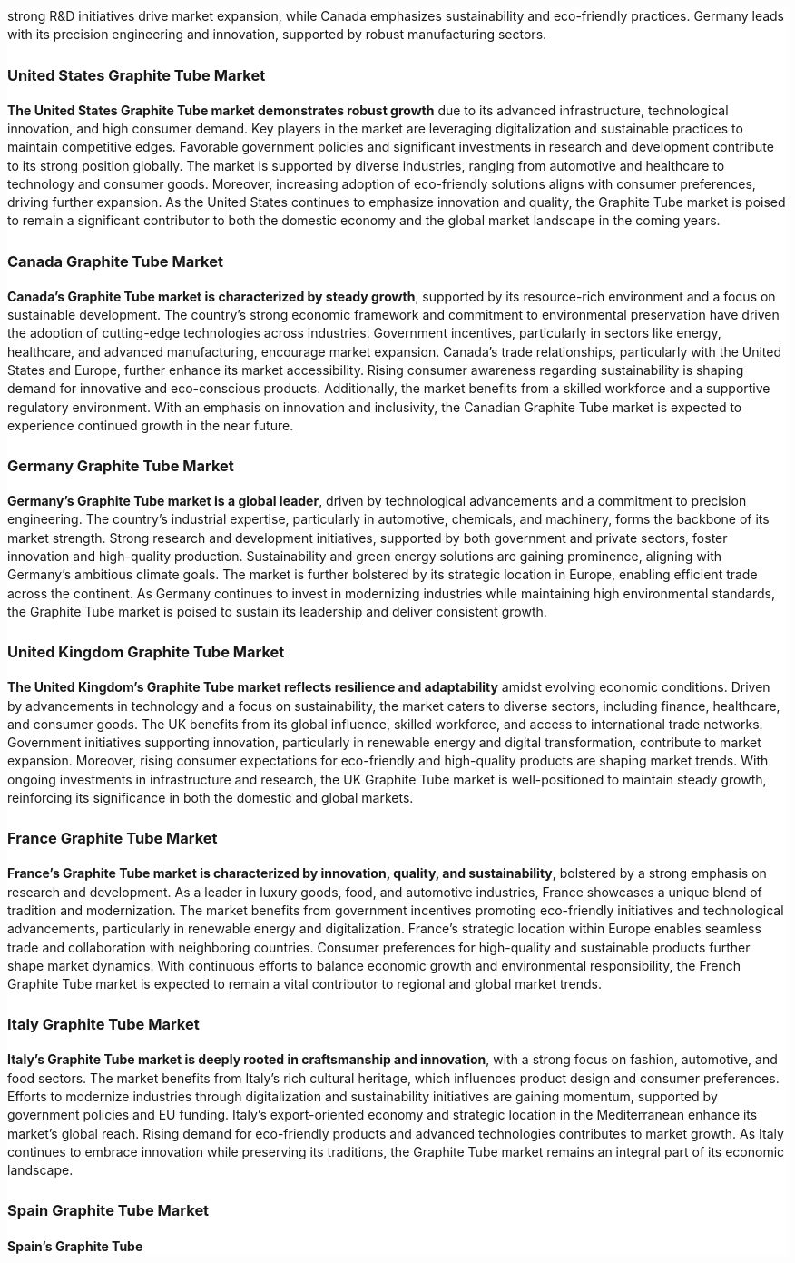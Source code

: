strong R&amp;D initiatives drive market expansion, while Canada emphasizes sustainability and eco-friendly practices. Germany leads with its precision engineering and innovation, supported by robust manufacturing sectors.</span></em></p></blockquote><h3><strong>United States Graphite Tube Market</strong></h3><p><strong>The United States Graphite Tube market demonstrates robust growth</strong> due to its advanced infrastructure, technological innovation, and high consumer demand. Key players in the market are leveraging digitalization and sustainable practices to maintain competitive edges. Favorable government policies and significant investments in research and development contribute to its strong position globally. The market is supported by diverse industries, ranging from automotive and healthcare to technology and consumer goods. Moreover, increasing adoption of eco-friendly solutions aligns with consumer preferences, driving further expansion. As the United States continues to emphasize innovation and quality, the Graphite Tube market is poised to remain a significant contributor to both the domestic economy and the global market landscape in the coming years.</p><h3><strong>Canada Graphite Tube Market</strong></h3><p><strong>Canada&rsquo;s Graphite Tube market is characterized by steady growth</strong>, supported by its resource-rich environment and a focus on sustainable development. The country&rsquo;s strong economic framework and commitment to environmental preservation have driven the adoption of cutting-edge technologies across industries. Government incentives, particularly in sectors like energy, healthcare, and advanced manufacturing, encourage market expansion. Canada&rsquo;s trade relationships, particularly with the United States and Europe, further enhance its market accessibility. Rising consumer awareness regarding sustainability is shaping demand for innovative and eco-conscious products. Additionally, the market benefits from a skilled workforce and a supportive regulatory environment. With an emphasis on innovation and inclusivity, the Canadian Graphite Tube market is expected to experience continued growth in the near future.</p><h3><strong>Germany Graphite Tube Market</strong></h3><p><strong>Germany&rsquo;s Graphite Tube market is a global leader</strong>, driven by technological advancements and a commitment to precision engineering. The country&rsquo;s industrial expertise, particularly in automotive, chemicals, and machinery, forms the backbone of its market strength. Strong research and development initiatives, supported by both government and private sectors, foster innovation and high-quality production. Sustainability and green energy solutions are gaining prominence, aligning with Germany&rsquo;s ambitious climate goals. The market is further bolstered by its strategic location in Europe, enabling efficient trade across the continent. As Germany continues to invest in modernizing industries while maintaining high environmental standards, the Graphite Tube market is poised to sustain its leadership and deliver consistent growth.</p><h3><strong>United Kingdom Graphite Tube Market</strong></h3><p><strong>The United Kingdom&rsquo;s Graphite Tube market reflects resilience and adaptability</strong> amidst evolving economic conditions. Driven by advancements in technology and a focus on sustainability, the market caters to diverse sectors, including finance, healthcare, and consumer goods. The UK benefits from its global influence, skilled workforce, and access to international trade networks. Government initiatives supporting innovation, particularly in renewable energy and digital transformation, contribute to market expansion. Moreover, rising consumer expectations for eco-friendly and high-quality products are shaping market trends. With ongoing investments in infrastructure and research, the UK Graphite Tube market is well-positioned to maintain steady growth, reinforcing its significance in both the domestic and global markets.</p><h3><strong>France Graphite Tube Market</strong></h3><p><strong>France&rsquo;s Graphite Tube market is characterized by innovation, quality, and sustainability</strong>, bolstered by a strong emphasis on research and development. As a leader in luxury goods, food, and automotive industries, France showcases a unique blend of tradition and modernization. The market benefits from government incentives promoting eco-friendly initiatives and technological advancements, particularly in renewable energy and digitalization. France&rsquo;s strategic location within Europe enables seamless trade and collaboration with neighboring countries. Consumer preferences for high-quality and sustainable products further shape market dynamics. With continuous efforts to balance economic growth and environmental responsibility, the French Graphite Tube market is expected to remain a vital contributor to regional and global market trends.</p><h3><strong>Italy Graphite Tube Market</strong></h3><p><strong>Italy&rsquo;s Graphite Tube market is deeply rooted in craftsmanship and innovation</strong>, with a strong focus on fashion, automotive, and food sectors. The market benefits from Italy&rsquo;s rich cultural heritage, which influences product design and consumer preferences. Efforts to modernize industries through digitalization and sustainability initiatives are gaining momentum, supported by government policies and EU funding. Italy&rsquo;s export-oriented economy and strategic location in the Mediterranean enhance its market&rsquo;s global reach. Rising demand for eco-friendly products and advanced technologies contributes to market growth. As Italy continues to embrace innovation while preserving its traditions, the Graphite Tube market remains an integral part of its economic landscape.</p><h3><strong>Spain Graphite Tube Market</strong></h3><p><strong>Spain&rsquo;s Graphite Tube